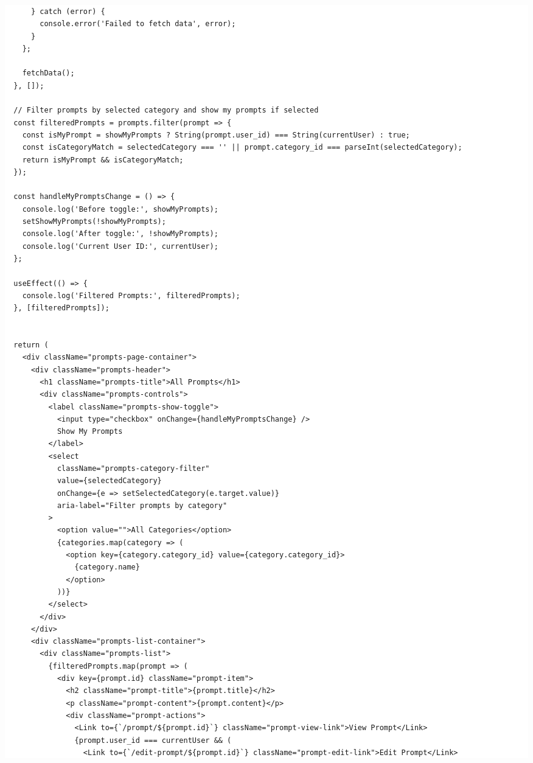 ```
      } catch (error) {
        console.error('Failed to fetch data', error);
      }
    };

    fetchData();
  }, []);

  // Filter prompts by selected category and show my prompts if selected
  const filteredPrompts = prompts.filter(prompt => {
    const isMyPrompt = showMyPrompts ? String(prompt.user_id) === String(currentUser) : true;
    const isCategoryMatch = selectedCategory === '' || prompt.category_id === parseInt(selectedCategory);
    return isMyPrompt && isCategoryMatch;
  });

  const handleMyPromptsChange = () => {
    console.log('Before toggle:', showMyPrompts);
    setShowMyPrompts(!showMyPrompts);
    console.log('After toggle:', !showMyPrompts);
    console.log('Current User ID:', currentUser);
  };
  
  useEffect(() => {
    console.log('Filtered Prompts:', filteredPrompts);
  }, [filteredPrompts]);
  

  return (
    <div className="prompts-page-container">
      <div className="prompts-header">
        <h1 className="prompts-title">All Prompts</h1>
        <div className="prompts-controls">
          <label className="prompts-show-toggle">
            <input type="checkbox" onChange={handleMyPromptsChange} />
            Show My Prompts
          </label>
          <select
            className="prompts-category-filter"
            value={selectedCategory}
            onChange={e => setSelectedCategory(e.target.value)}
            aria-label="Filter prompts by category"
          >
            <option value="">All Categories</option>
            {categories.map(category => (
              <option key={category.category_id} value={category.category_id}>
                {category.name}
              </option>
            ))}
          </select>
        </div>
      </div>
      <div className="prompts-list-container">
        <div className="prompts-list">
          {filteredPrompts.map(prompt => (
            <div key={prompt.id} className="prompt-item">
              <h2 className="prompt-title">{prompt.title}</h2>
              <p className="prompt-content">{prompt.content}</p>
              <div className="prompt-actions">
                <Link to={`/prompt/${prompt.id}`} className="prompt-view-link">View Prompt</Link>
                {prompt.user_id === currentUser && (
                  <Link to={`/edit-prompt/${prompt.id}`} className="prompt-edit-link">Edit Prompt</Link>
```